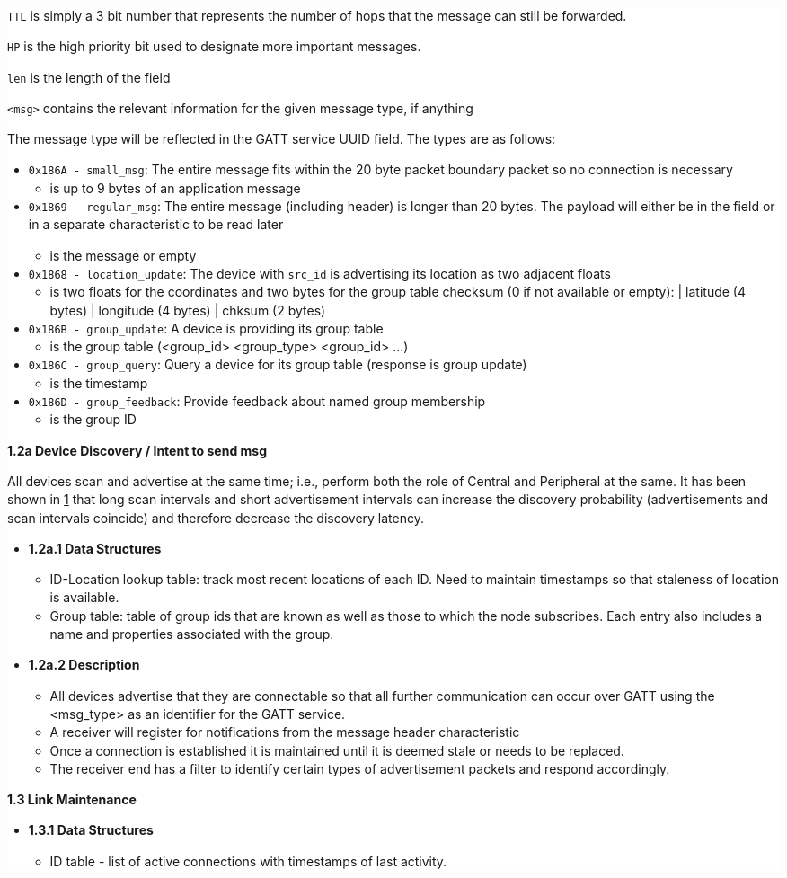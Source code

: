 `TTL` is simply a 3 bit number that represents the number of hops that the message can still be forwarded.

`HP` is the high priority bit used to designate more important messages.

`len` is the length of the <msg> field

`<msg>` contains the relevant information for the given message type, if anything

The message type will be reflected in the GATT service UUID field. The types are as follows:

 - `0x186A - small_msg`: The entire message fits within the 20 byte packet boundary packet so no connection is necessary
    - <msg> is up to 9 bytes of an application message
 - `0x1869 - regular_msg`: The entire message (including header) is longer than 20 bytes. The payload will either be in the <msg> field or in a separate characteristic to be read later
    - <msg> is the message or empty 
 - `0x1868 - location_update`: The device with `src_id` is advertising its location as two adjacent floats
    - <msg> is two floats for the coordinates and two bytes for the group table checksum (0 if not available or empty): | latitude (4 bytes) | longitude (4 bytes) | chksum (2 bytes)
 - `0x186B - group_update`: A device is providing its group table
    - <msg> is the group table (<group_id> <group_type> <group props> <group_id> ...)
 - `0x186C - group_query`:  Query a device for its group table (response is group update)
    - <msg> is the timestamp
 - `0x186D - group_feedback`: Provide feedback about named group membership
    - <msg> is the group ID


**1.2a Device Discovery / Intent to send msg**

All devices scan and advertise at the same time; i.e., perform both the role of Central and Peripheral at the same. It has been shown in [1] that long scan intervals and short advertisement intervals can increase the discovery probability (advertisements and scan intervals coincide) and therefore decrease the discovery latency. 

- **1.2a.1 Data Structures**

    - ID-Location lookup table: track most recent locations of each ID. Need to maintain timestamps so that staleness of location is available.
     - Group table: table of group ids that are known as well as those to which the node subscribes. Each entry also includes a name and properties associated with the group.

- **1.2a.2 Description**

    - All devices advertise that they are connectable so that all further communication can occur over GATT using the <msg_type> as an identifier for the GATT service.
    - A receiver will register for notifications from the message header characteristic
    - Once a connection is established it is maintained until it is deemed stale or needs to be replaced.
    - The receiver end has a filter to identify certain types of advertisement packets and respond accordingly. 


**1.3 Link Maintenance**

- **1.3.1 Data Structures**
    - ID table - list of active connections with timestamps of last activity.
 

  [1]: https://stackoverflow.com/questions/34346589/android-ble-advertising-interval-change